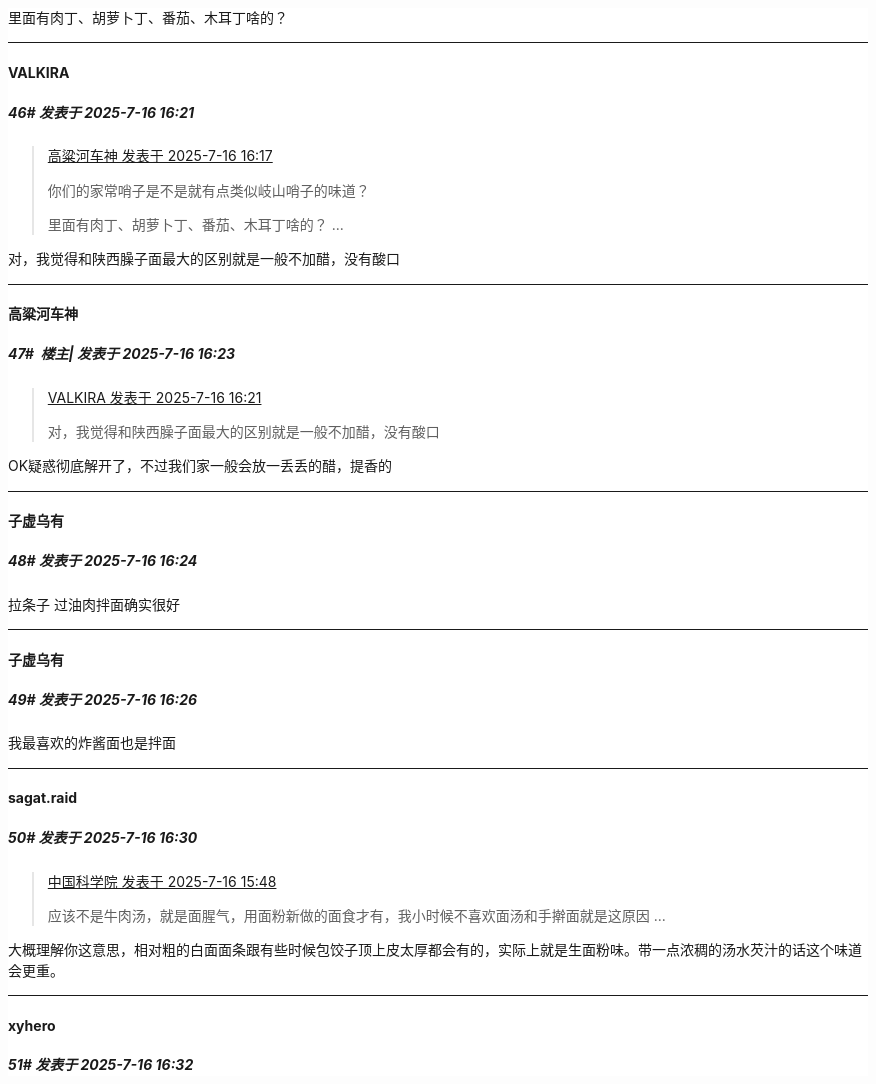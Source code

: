 里面有肉丁、胡萝卜丁、番茄、木耳丁啥的？


*****

####  VALKIRA  
##### 46#       发表于 2025-7-16 16:21

<blockquote><a href="httphttps://stage1st.com/2b/forum.php?mod=redirect&amp;goto=findpost&amp;pid=68107953&amp;ptid=2256654" target="_blank">高粱河车神 发表于 2025-7-16 16:17</a>

你们的家常哨子是不是就有点类似岐山哨子的味道？

里面有肉丁、胡萝卜丁、番茄、木耳丁啥的？ ...</blockquote>
对，我觉得和陕西臊子面最大的区别就是一般不加醋，没有酸口

*****

####  高粱河车神  
##### 47#         楼主| 发表于 2025-7-16 16:23

<blockquote><a href="httphttps://stage1st.com/2b/forum.php?mod=redirect&amp;goto=findpost&amp;pid=68107976&amp;ptid=2256654" target="_blank">VALKIRA 发表于 2025-7-16 16:21</a>

对，我觉得和陕西臊子面最大的区别就是一般不加醋，没有酸口</blockquote>
OK疑惑彻底解开了，不过我们家一般会放一丢丢的醋，提香的

*****

####  子虚乌有  
##### 48#       发表于 2025-7-16 16:24

拉条子 过油肉拌面确实很好


*****

####  子虚乌有  
##### 49#       发表于 2025-7-16 16:26

我最喜欢的炸酱面也是拌面


*****

####  sagat.raid  
##### 50#       发表于 2025-7-16 16:30

<blockquote><a href="httphttps://stage1st.com/2b/forum.php?mod=redirect&amp;goto=findpost&amp;pid=68107755&amp;ptid=2256654" target="_blank">中国科学院 发表于 2025-7-16 15:48</a>

应该不是牛肉汤，就是面腥气，用面粉新做的面食才有，我小时候不喜欢面汤和手擀面就是这原因 ...</blockquote>
大概理解你这意思，相对粗的白面面条跟有些时候包饺子顶上皮太厚都会有的，实际上就是生面粉味。带一点浓稠的汤水芡汁的话这个味道会更重。

*****

####  xyhero  
##### 51#       发表于 2025-7-16 16:32

